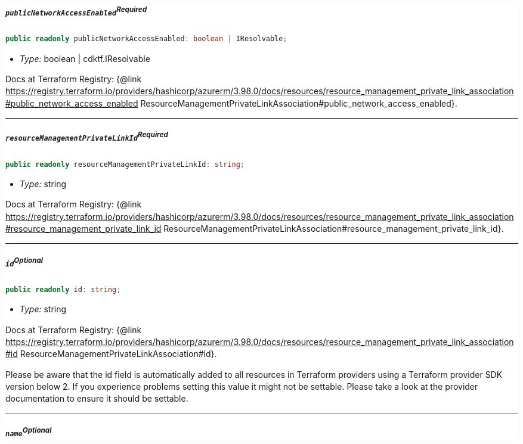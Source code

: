 ##### `publicNetworkAccessEnabled`<sup>Required</sup> <a name="publicNetworkAccessEnabled" id="@cdktf/provider-azurerm.resourceManagementPrivateLinkAssociation.ResourceManagementPrivateLinkAssociationConfig.property.publicNetworkAccessEnabled"></a>

```typescript
public readonly publicNetworkAccessEnabled: boolean | IResolvable;
```

- *Type:* boolean | cdktf.IResolvable

Docs at Terraform Registry: {@link https://registry.terraform.io/providers/hashicorp/azurerm/3.98.0/docs/resources/resource_management_private_link_association#public_network_access_enabled ResourceManagementPrivateLinkAssociation#public_network_access_enabled}.

---

##### `resourceManagementPrivateLinkId`<sup>Required</sup> <a name="resourceManagementPrivateLinkId" id="@cdktf/provider-azurerm.resourceManagementPrivateLinkAssociation.ResourceManagementPrivateLinkAssociationConfig.property.resourceManagementPrivateLinkId"></a>

```typescript
public readonly resourceManagementPrivateLinkId: string;
```

- *Type:* string

Docs at Terraform Registry: {@link https://registry.terraform.io/providers/hashicorp/azurerm/3.98.0/docs/resources/resource_management_private_link_association#resource_management_private_link_id ResourceManagementPrivateLinkAssociation#resource_management_private_link_id}.

---

##### `id`<sup>Optional</sup> <a name="id" id="@cdktf/provider-azurerm.resourceManagementPrivateLinkAssociation.ResourceManagementPrivateLinkAssociationConfig.property.id"></a>

```typescript
public readonly id: string;
```

- *Type:* string

Docs at Terraform Registry: {@link https://registry.terraform.io/providers/hashicorp/azurerm/3.98.0/docs/resources/resource_management_private_link_association#id ResourceManagementPrivateLinkAssociation#id}.

Please be aware that the id field is automatically added to all resources in Terraform providers using a Terraform provider SDK version below 2.
If you experience problems setting this value it might not be settable. Please take a look at the provider documentation to ensure it should be settable.

---

##### `name`<sup>Optional</sup> <a name="name" id="@cdktf/provider-azurerm.resourceManagementPrivateLinkAssociation.ResourceManagementPrivateLinkAssociationConfig.property.name"></a>
